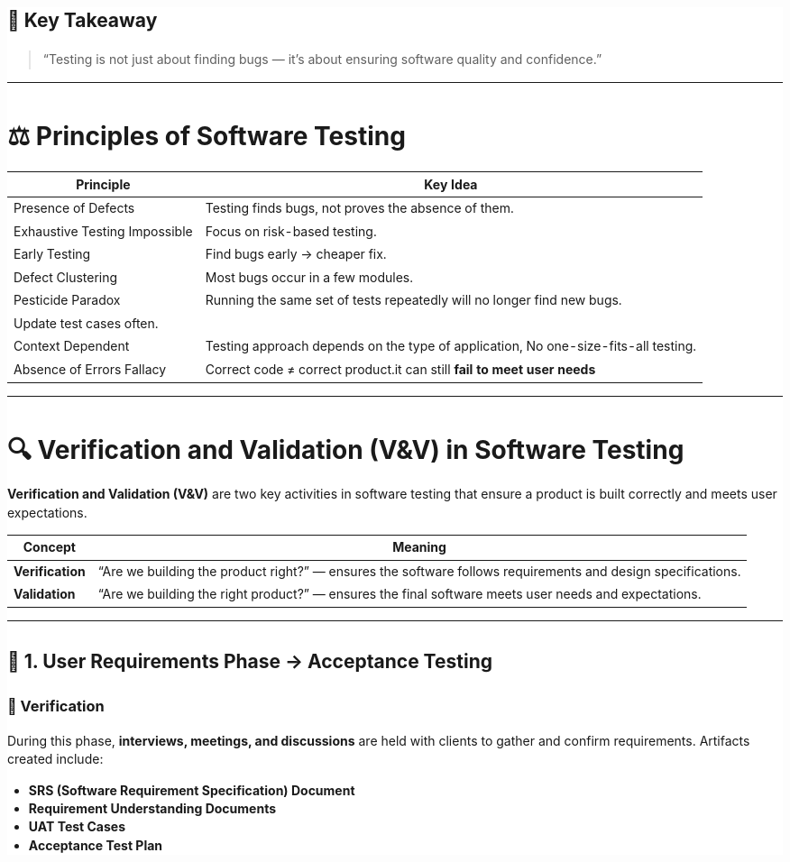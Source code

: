 
## 🧠 Key Takeaway

> “Testing is not just about finding bugs — it’s about ensuring software quality and confidence.”

---
# ⚖️ Principles of Software Testing

| Principle                     | Key Idea                                        |
| ----------------------------- | ----------------------------------------------- |
| Presence of Defects           | Testing finds bugs, not proves the absence of them. |
| Exhaustive Testing Impossible | Focus on risk-based testing.                    |
| Early Testing                 | Find bugs early → cheaper fix.                  |
| Defect Clustering             | Most bugs occur in a few modules.                 |
| Pesticide Paradox             | Running the same set of tests repeatedly will no longer find new bugs.
Update test cases often.                        |
| Context Dependent             | Testing approach depends on the type of application, No one-size-fits-all testing.                   |
| Absence of Errors Fallacy     | Correct code ≠ correct product.it can still **fail to meet user needs**              |

---

# 🔍 Verification and Validation (V&V) in Software Testing

**Verification and Validation (V&V)** are two key activities in software testing that ensure a product is built correctly and meets user expectations.

| Concept          | Meaning                                                                                                     |
| ---------------- | ----------------------------------------------------------------------------------------------------------- |
| **Verification** | “Are we building the product right?” — ensures the software follows requirements and design specifications. |
| **Validation**   | “Are we building the right product?” — ensures the final software meets user needs and expectations.        |

---

## 🧱 1. User Requirements Phase → Acceptance Testing

### 🔹 Verification

During this phase, **interviews, meetings, and discussions** are held with clients to gather and confirm requirements.
Artifacts created include:

* **SRS (Software Requirement Specification) Document**
* **Requirement Understanding Documents**
* **UAT Test Cases**
* **Acceptance Test Plan**
